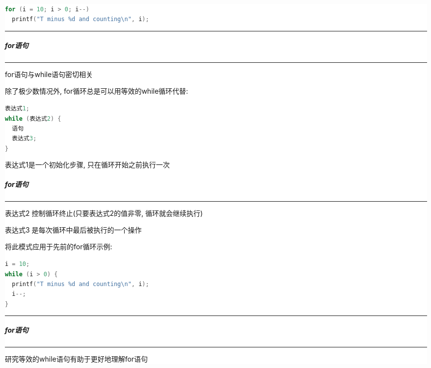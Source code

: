 ```C
for (i = 10; i > 0; i--) 
  printf("T minus %d and counting\n", i);
```

---






##### for语句

---

for语句与while语句密切相关

除了极少数情况外, for循环总是可以用等效的while循环代替:

```C
表达式1;
while (表达式2) {
  语句
  表达式3;
}
```

表达式1是一个初始化步骤, 只在循环开始之前执行一次






##### for语句

---

表达式2 控制循环终止(只要表达式2的值非零, 循环就会继续执行)

表达式3 是每次循环中最后被执行的一个操作

将此模式应用于先前的for循环示例:

```C
i = 10;
while (i > 0) {
  printf("T minus %d and counting\n", i);
  i--;
}
```

---





##### for语句

---

研究等效的while语句有助于更好地理解for语句
